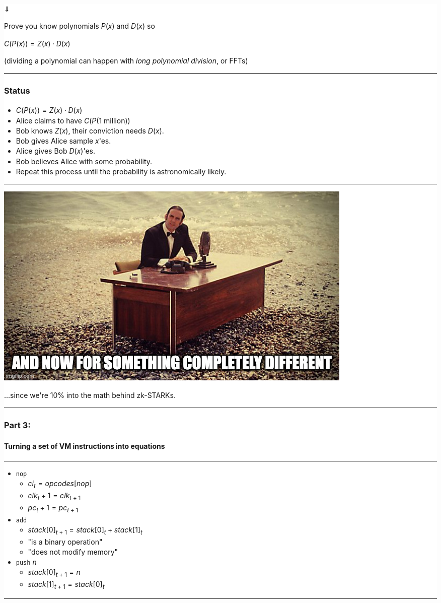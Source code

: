 $\Downarrow$

Prove you know polynomials $P(x)$ and $D(x)$ so

$C(P(x)) = Z(x)·D(x)$

(dividing a polynomial can happen with *long polynomial division*, or FFTs)

---

### Status

- $C(P(x)) = Z(x)·D(x)$
- Alice claims to have $C(P(1\text{ million}))$
- Bob knows $Z(x)$, their conviction needs $D(x)$.
- Bob gives Alice sample $x$'es.
- Alice gives Bob $D(x)$'es.
- Bob believes Alice with some probability.
- Repeat this process until the probability is astronomically likely.

---

![completely-different.png](./images/completely-different.png)

...since we're 10% into the
math behind zk-STARKs.

---

### Part 3:
#### Turning a set of VM instructions into equations

---

- `nop`
	- $ci_t = opcodes[nop]$
	- $clk_t + 1 = clk_{t+1}$
	- $pc_t + 1 = pc_{t+1}$
- `add`
	- $stack[0]_{t+1} = stack[0]_t + stack[1]_t$
	- "is a binary operation"
	- "does not modify memory"
- `push` $n$
	- $stack[0]_{t+1} = n$
	- $stack[1]_{t+1} = stack[0]_t$

---